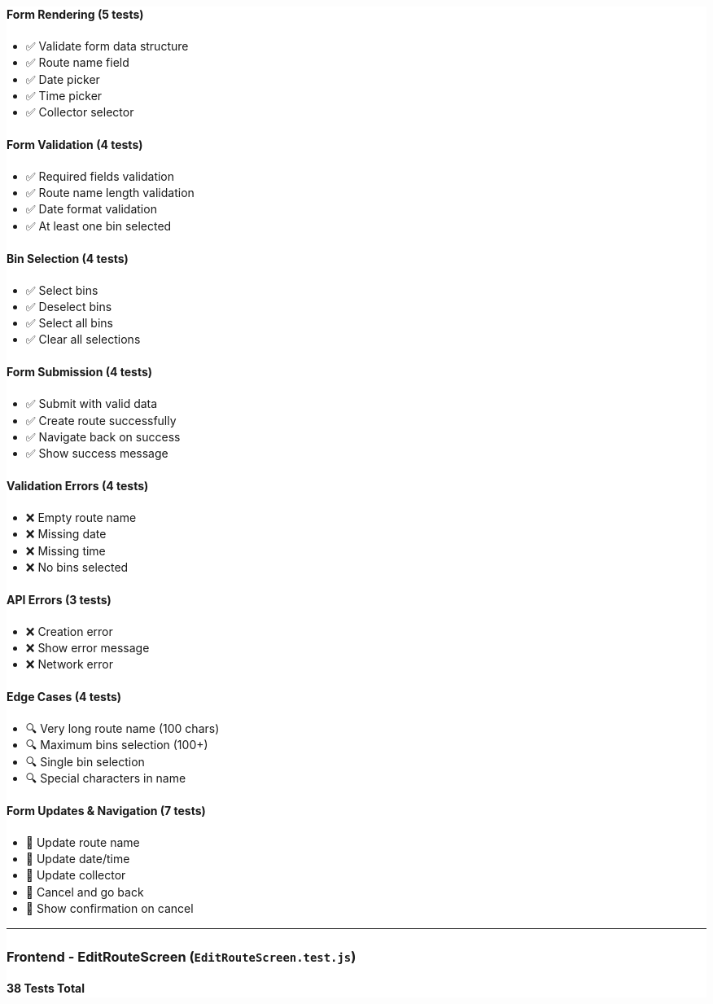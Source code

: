 #### Form Rendering (5 tests)
- ✅ Validate form data structure
- ✅ Route name field
- ✅ Date picker
- ✅ Time picker
- ✅ Collector selector

#### Form Validation (4 tests)
- ✅ Required fields validation
- ✅ Route name length validation
- ✅ Date format validation
- ✅ At least one bin selected

#### Bin Selection (4 tests)
- ✅ Select bins
- ✅ Deselect bins
- ✅ Select all bins
- ✅ Clear all selections

#### Form Submission (4 tests)
- ✅ Submit with valid data
- ✅ Create route successfully
- ✅ Navigate back on success
- ✅ Show success message

#### Validation Errors (4 tests)
- ❌ Empty route name
- ❌ Missing date
- ❌ Missing time
- ❌ No bins selected

#### API Errors (3 tests)
- ❌ Creation error
- ❌ Show error message
- ❌ Network error

#### Edge Cases (4 tests)
- 🔍 Very long route name (100 chars)
- 🔍 Maximum bins selection (100+)
- 🔍 Single bin selection
- 🔍 Special characters in name

#### Form Updates & Navigation (7 tests)
- 🔄 Update route name
- 🔄 Update date/time
- 🔄 Update collector
- 🎯 Cancel and go back
- 🎯 Show confirmation on cancel

---

### Frontend - EditRouteScreen (`EditRouteScreen.test.js`)
**38 Tests Total**
